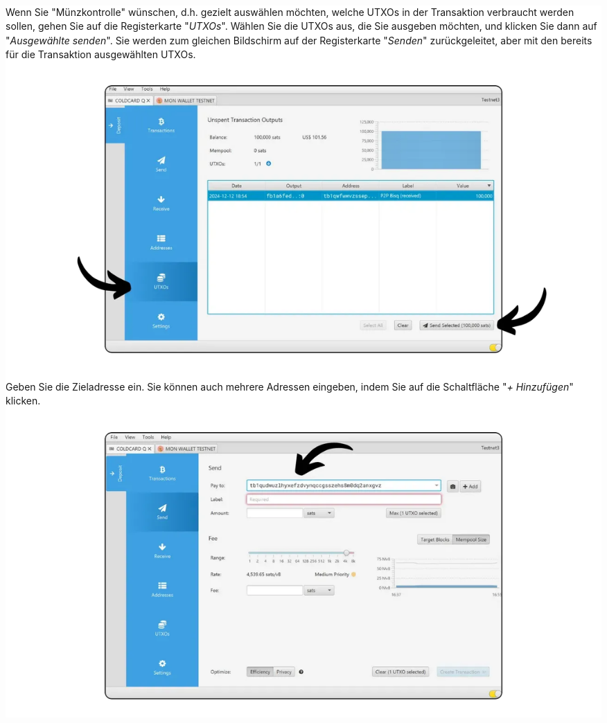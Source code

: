 Wenn Sie "Münzkontrolle" wünschen, d.h. gezielt auswählen möchten, welche UTXOs in der Transaktion verbraucht werden sollen, gehen Sie auf die Registerkarte "*UTXOs*". Wählen Sie die UTXOs aus, die Sie ausgeben möchten, und klicken Sie dann auf "*Ausgewählte senden*". Sie werden zum gleichen Bildschirm auf der Registerkarte "*Senden*" zurückgeleitet, aber mit den bereits für die Transaktion ausgewählten UTXOs.

![CCQ](assets/fr/065.webp)

Geben Sie die Zieladresse ein. Sie können auch mehrere Adressen eingeben, indem Sie auf die Schaltfläche "*+ Hinzufügen*" klicken.

![CCQ](assets/fr/066.webp)
